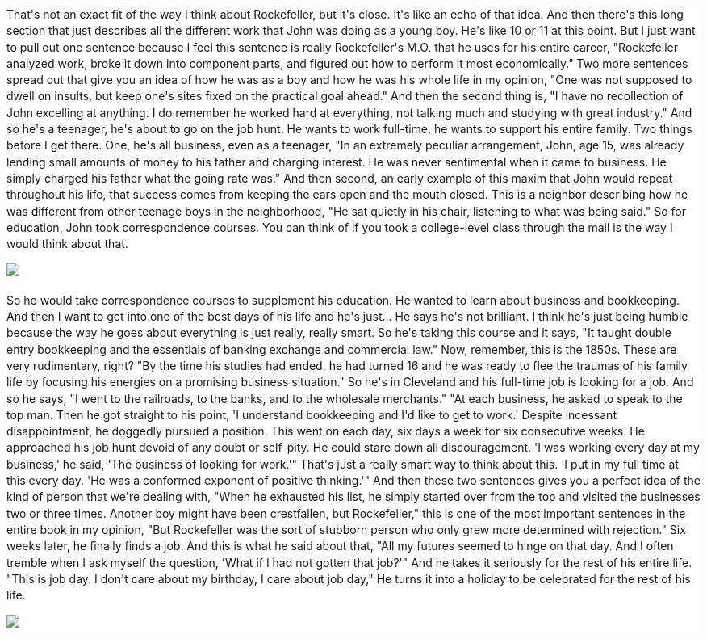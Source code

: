 That's not an exact fit of the way I think about Rockefeller, but it's close. It's like an echo of that idea. And then there's this long section that just describes all the different work that John was doing as a young boy. He's like 10 or 11 at this point. But I just want to pull out one sentence because I feel this sentence is really Rockefeller's M.O. that he uses for his entire career, "Rockefeller analyzed work, broke it down into component parts, and figured out how to perform it most economically." Two more sentences spread out that give you an idea of how he was as a boy and how he was his whole life in my opinion, "One was not supposed to dwell on insults, but keep one's sites fixed on the practical goal ahead." And then the second thing is, "I have no recollection of John excelling at anything. I do remember he worked hard at everything, not talking much and studying with great industry." And so he's a teenager, he's about to go on the job hunt. He wants to work full-time, he wants to support his entire family. Two things before I get there. One, he's all business, even as a teenager, "In an extremely peculiar arrangement, John, age 15, was already lending small amounts of money to his father and charging interest. He was never sentimental when it came to business. He simply charged his father what the going rate was." And then second, an early example of this maxim that John would repeat throughout his life, that success comes from keeping the ears open and the mouth closed. This is a neighbor describing how he was different from other teenage boys in the neighborhood, "He sat quietly in his chair, listening to what was being said." So for education, John took correspondence courses. You can think of if you took a college-level class through the mail is the way I would think about that.

![](https://www.foundersnotes.com/static/images/new_icons/chevron-down-alt-thin.svg)

So he would take correspondence courses to supplement his education. He wanted to learn about business and bookkeeping. And then I want to get into one of the best days of his life and he's just... He says he's not brilliant. I think he's just being humble because the way he goes about everything is just really, really smart. So he's taking this course and it says, "It taught double entry bookkeeping and the essentials of banking exchange and commercial law." Now, remember, this is the 1850s. These are very rudimentary, right? "By the time his studies had ended, he had turned 16 and he was ready to flee the traumas of his family life by focusing his energies on a promising business situation." So he's in Cleveland and his full-time job is looking for a job. And so he says, "I went to the railroads, to the banks, and to the wholesale merchants." "At each business, he asked to speak to the top man. Then he got straight to his point, 'I understand bookkeeping and I'd like to get to work.' Despite incessant disappointment, he doggedly pursued a position. This went on each day, six days a week for six consecutive weeks. He approached his job hunt devoid of any doubt or self-pity. He could stare down all discouragement. 'I was working every day at my business,' he said, 'The business of looking for work.'" That's just a really smart way to think about this. 'I put in my full time at this every day. 'He was a conformed exponent of positive thinking.'" And then these two sentences gives you a perfect idea of the kind of person that we're dealing with, "When he exhausted his list, he simply started over from the top and visited the businesses two or three times. Another boy might have been crestfallen, but Rockefeller," this is one of the most important sentences in the entire book in my opinion, "But Rockefeller was the sort of stubborn person who only grew more determined with rejection." Six weeks later, he finally finds a job. And this is what he said about that, "All my futures seemed to hinge on that day. And I often tremble when I ask myself the question, 'What if I had not gotten that job?'" And he takes it seriously for the rest of his entire life. "This is job day. I don't care about my birthday, I care about job day," He turns it into a holiday to be celebrated for the rest of his life.

![](https://www.foundersnotes.com/static/images/new_icons/chevron-down-alt-thin.svg)
